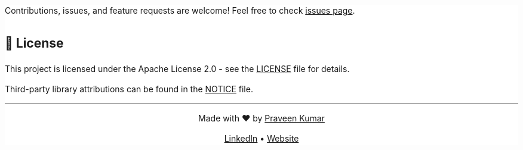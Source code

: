 Contributions, issues, and feature requests are welcome! Feel free to check [issues page](https://github.com/praveengongada/shortly/issues).

## 📄 License

This project is licensed under the Apache License 2.0 - see the [LICENSE](LICENSE) file for details.

Third-party library attributions can be found in the [NOTICE](NOTICE) file.

---

<div align="center">
  <p>Made with ❤️ by <a href="https://github.com/PraveenGongada">Praveen Kumar</a></p>
  <p>
    <a href="https://linkedin.com/in/praveengongada">LinkedIn</a> •
    <a href="https://praveengongada.com">Website</a>
  </p>
</div>
